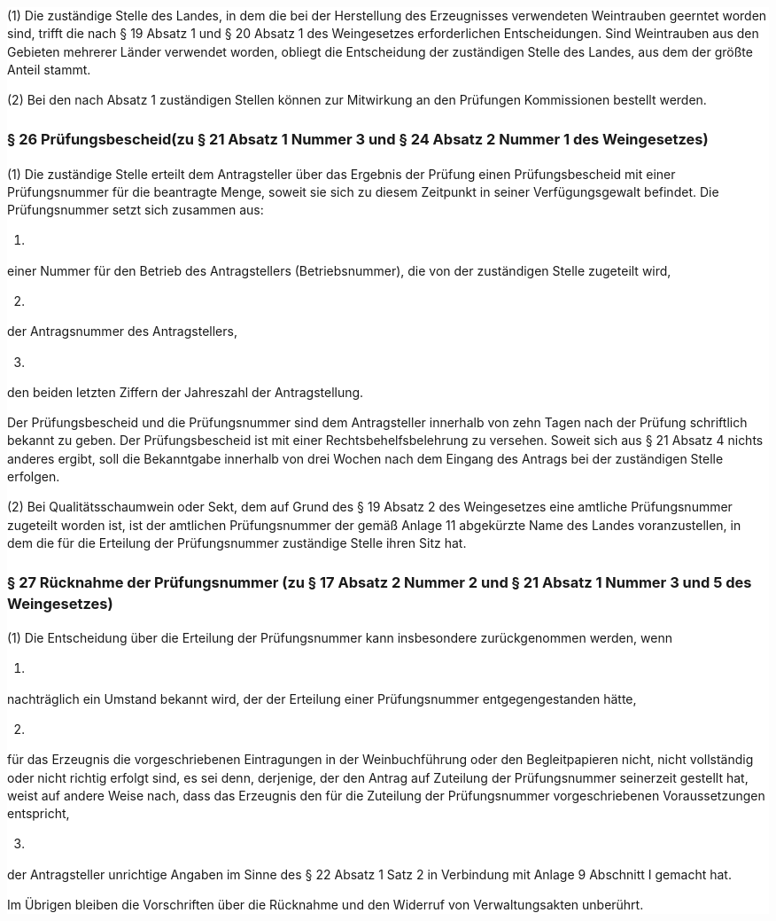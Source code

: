 (1) Die zuständige Stelle des Landes, in dem die bei der Herstellung des Erzeugnisses verwendeten Weintrauben geerntet worden sind, trifft die nach § 19 Absatz 1 und § 20 Absatz 1 des Weingesetzes erforderlichen Entscheidungen. Sind Weintrauben aus den Gebieten mehrerer Länder verwendet worden, obliegt die Entscheidung der zuständigen Stelle des Landes, aus dem der größte Anteil stammt.

(2) Bei den nach Absatz 1 zuständigen Stellen können zur Mitwirkung an den Prüfungen Kommissionen bestellt werden.

### § 26 Prüfungsbescheid(zu § 21 Absatz 1 Nummer 3 und § 24 Absatz 2 Nummer 1 des Weingesetzes)

(1) Die zuständige Stelle erteilt dem Antragsteller über das Ergebnis der Prüfung einen Prüfungsbescheid mit einer Prüfungsnummer für die beantragte Menge, soweit sie sich zu diesem Zeitpunkt in seiner Verfügungsgewalt befindet. Die Prüfungsnummer setzt sich zusammen aus:

1.  
einer Nummer für den Betrieb des Antragstellers (Betriebsnummer), die von der zuständigen Stelle zugeteilt wird,

2.  
der Antragsnummer des Antragstellers,

3.  
den beiden letzten Ziffern der Jahreszahl der Antragstellung.

Der Prüfungsbescheid und die Prüfungsnummer sind dem Antragsteller innerhalb von zehn Tagen nach der Prüfung schriftlich bekannt zu geben. Der Prüfungsbescheid ist mit einer Rechtsbehelfsbelehrung zu versehen. Soweit sich aus § 21 Absatz 4 nichts anderes ergibt, soll die Bekanntgabe innerhalb von drei Wochen nach dem Eingang des Antrags bei der zuständigen Stelle erfolgen.

(2) Bei Qualitätsschaumwein oder Sekt, dem auf Grund des § 19 Absatz 2 des Weingesetzes eine amtliche Prüfungsnummer zugeteilt worden ist, ist der amtlichen Prüfungsnummer der gemäß Anlage 11 abgekürzte Name des Landes voranzustellen, in dem die für die Erteilung der Prüfungsnummer zuständige Stelle ihren Sitz hat.

### § 27 Rücknahme der Prüfungsnummer (zu § 17 Absatz 2 Nummer 2 und § 21 Absatz 1 Nummer 3 und 5 des Weingesetzes)

(1) Die Entscheidung über die Erteilung der Prüfungsnummer kann insbesondere zurückgenommen werden, wenn

1.  
nachträglich ein Umstand bekannt wird, der der Erteilung einer Prüfungsnummer entgegengestanden hätte,

2.  
für das Erzeugnis die vorgeschriebenen Eintragungen in der Weinbuchführung oder den Begleitpapieren nicht, nicht vollständig oder nicht richtig erfolgt sind, es sei denn, derjenige, der den Antrag auf Zuteilung der Prüfungsnummer seinerzeit gestellt hat, weist auf andere Weise nach, dass das Erzeugnis den für die Zuteilung der Prüfungsnummer vorgeschriebenen Voraussetzungen entspricht,

3.  
der Antragsteller unrichtige Angaben im Sinne des § 22 Absatz 1 Satz 2 in Verbindung mit Anlage 9 Abschnitt I gemacht hat.

Im Übrigen bleiben die Vorschriften über die Rücknahme und den Widerruf von Verwaltungsakten unberührt.
